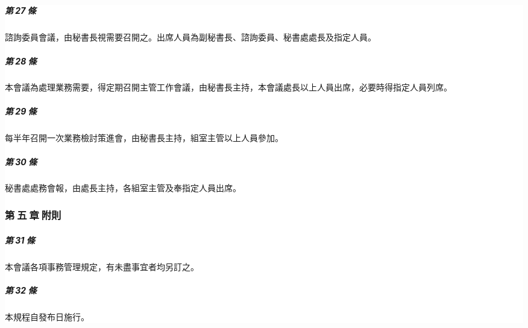 ##### 第 27 條
諮詢委員會議，由秘書長視需要召開之。出席人員為副秘書長、諮詢委員、秘書處處長及指定人員。

##### 第 28 條
本會議為處理業務需要，得定期召開主管工作會議，由秘書長主持，本會議處長以上人員出席，必要時得指定人員列席。

##### 第 29 條
每半年召開一次業務檢討策進會，由秘書長主持，組室主管以上人員參加。

##### 第 30 條
秘書處處務會報，由處長主持，各組室主管及奉指定人員出席。

### 第 五 章 附則

##### 第 31 條
本會議各項事務管理規定，有未盡事宜者均另訂之。

##### 第 32 條
本規程自發布日施行。


